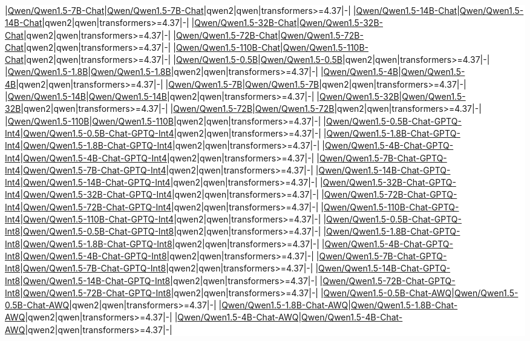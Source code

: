 |[Qwen/Qwen1.5-7B-Chat](https://modelscope.cn/models/Qwen/Qwen1.5-7B-Chat)|[Qwen/Qwen1.5-7B-Chat](https://huggingface.co/Qwen/Qwen1.5-7B-Chat)|qwen2|qwen|transformers>=4.37|-|
|[Qwen/Qwen1.5-14B-Chat](https://modelscope.cn/models/Qwen/Qwen1.5-14B-Chat)|[Qwen/Qwen1.5-14B-Chat](https://huggingface.co/Qwen/Qwen1.5-14B-Chat)|qwen2|qwen|transformers>=4.37|-|
|[Qwen/Qwen1.5-32B-Chat](https://modelscope.cn/models/Qwen/Qwen1.5-32B-Chat)|[Qwen/Qwen1.5-32B-Chat](https://huggingface.co/Qwen/Qwen1.5-32B-Chat)|qwen2|qwen|transformers>=4.37|-|
|[Qwen/Qwen1.5-72B-Chat](https://modelscope.cn/models/Qwen/Qwen1.5-72B-Chat)|[Qwen/Qwen1.5-72B-Chat](https://huggingface.co/Qwen/Qwen1.5-72B-Chat)|qwen2|qwen|transformers>=4.37|-|
|[Qwen/Qwen1.5-110B-Chat](https://modelscope.cn/models/Qwen/Qwen1.5-110B-Chat)|[Qwen/Qwen1.5-110B-Chat](https://huggingface.co/Qwen/Qwen1.5-110B-Chat)|qwen2|qwen|transformers>=4.37|-|
|[Qwen/Qwen1.5-0.5B](https://modelscope.cn/models/Qwen/Qwen1.5-0.5B)|[Qwen/Qwen1.5-0.5B](https://huggingface.co/Qwen/Qwen1.5-0.5B)|qwen2|qwen|transformers>=4.37|-|
|[Qwen/Qwen1.5-1.8B](https://modelscope.cn/models/Qwen/Qwen1.5-1.8B)|[Qwen/Qwen1.5-1.8B](https://huggingface.co/Qwen/Qwen1.5-1.8B)|qwen2|qwen|transformers>=4.37|-|
|[Qwen/Qwen1.5-4B](https://modelscope.cn/models/Qwen/Qwen1.5-4B)|[Qwen/Qwen1.5-4B](https://huggingface.co/Qwen/Qwen1.5-4B)|qwen2|qwen|transformers>=4.37|-|
|[Qwen/Qwen1.5-7B](https://modelscope.cn/models/Qwen/Qwen1.5-7B)|[Qwen/Qwen1.5-7B](https://huggingface.co/Qwen/Qwen1.5-7B)|qwen2|qwen|transformers>=4.37|-|
|[Qwen/Qwen1.5-14B](https://modelscope.cn/models/Qwen/Qwen1.5-14B)|[Qwen/Qwen1.5-14B](https://huggingface.co/Qwen/Qwen1.5-14B)|qwen2|qwen|transformers>=4.37|-|
|[Qwen/Qwen1.5-32B](https://modelscope.cn/models/Qwen/Qwen1.5-32B)|[Qwen/Qwen1.5-32B](https://huggingface.co/Qwen/Qwen1.5-32B)|qwen2|qwen|transformers>=4.37|-|
|[Qwen/Qwen1.5-72B](https://modelscope.cn/models/Qwen/Qwen1.5-72B)|[Qwen/Qwen1.5-72B](https://huggingface.co/Qwen/Qwen1.5-72B)|qwen2|qwen|transformers>=4.37|-|
|[Qwen/Qwen1.5-110B](https://modelscope.cn/models/Qwen/Qwen1.5-110B)|[Qwen/Qwen1.5-110B](https://huggingface.co/Qwen/Qwen1.5-110B)|qwen2|qwen|transformers>=4.37|-|
|[Qwen/Qwen1.5-0.5B-Chat-GPTQ-Int4](https://modelscope.cn/models/Qwen/Qwen1.5-0.5B-Chat-GPTQ-Int4)|[Qwen/Qwen1.5-0.5B-Chat-GPTQ-Int4](https://huggingface.co/Qwen/Qwen1.5-0.5B-Chat-GPTQ-Int4)|qwen2|qwen|transformers>=4.37|-|
|[Qwen/Qwen1.5-1.8B-Chat-GPTQ-Int4](https://modelscope.cn/models/Qwen/Qwen1.5-1.8B-Chat-GPTQ-Int4)|[Qwen/Qwen1.5-1.8B-Chat-GPTQ-Int4](https://huggingface.co/Qwen/Qwen1.5-1.8B-Chat-GPTQ-Int4)|qwen2|qwen|transformers>=4.37|-|
|[Qwen/Qwen1.5-4B-Chat-GPTQ-Int4](https://modelscope.cn/models/Qwen/Qwen1.5-4B-Chat-GPTQ-Int4)|[Qwen/Qwen1.5-4B-Chat-GPTQ-Int4](https://huggingface.co/Qwen/Qwen1.5-4B-Chat-GPTQ-Int4)|qwen2|qwen|transformers>=4.37|-|
|[Qwen/Qwen1.5-7B-Chat-GPTQ-Int4](https://modelscope.cn/models/Qwen/Qwen1.5-7B-Chat-GPTQ-Int4)|[Qwen/Qwen1.5-7B-Chat-GPTQ-Int4](https://huggingface.co/Qwen/Qwen1.5-7B-Chat-GPTQ-Int4)|qwen2|qwen|transformers>=4.37|-|
|[Qwen/Qwen1.5-14B-Chat-GPTQ-Int4](https://modelscope.cn/models/Qwen/Qwen1.5-14B-Chat-GPTQ-Int4)|[Qwen/Qwen1.5-14B-Chat-GPTQ-Int4](https://huggingface.co/Qwen/Qwen1.5-14B-Chat-GPTQ-Int4)|qwen2|qwen|transformers>=4.37|-|
|[Qwen/Qwen1.5-32B-Chat-GPTQ-Int4](https://modelscope.cn/models/Qwen/Qwen1.5-32B-Chat-GPTQ-Int4)|[Qwen/Qwen1.5-32B-Chat-GPTQ-Int4](https://huggingface.co/Qwen/Qwen1.5-32B-Chat-GPTQ-Int4)|qwen2|qwen|transformers>=4.37|-|
|[Qwen/Qwen1.5-72B-Chat-GPTQ-Int4](https://modelscope.cn/models/Qwen/Qwen1.5-72B-Chat-GPTQ-Int4)|[Qwen/Qwen1.5-72B-Chat-GPTQ-Int4](https://huggingface.co/Qwen/Qwen1.5-72B-Chat-GPTQ-Int4)|qwen2|qwen|transformers>=4.37|-|
|[Qwen/Qwen1.5-110B-Chat-GPTQ-Int4](https://modelscope.cn/models/Qwen/Qwen1.5-110B-Chat-GPTQ-Int4)|[Qwen/Qwen1.5-110B-Chat-GPTQ-Int4](https://huggingface.co/Qwen/Qwen1.5-110B-Chat-GPTQ-Int4)|qwen2|qwen|transformers>=4.37|-|
|[Qwen/Qwen1.5-0.5B-Chat-GPTQ-Int8](https://modelscope.cn/models/Qwen/Qwen1.5-0.5B-Chat-GPTQ-Int8)|[Qwen/Qwen1.5-0.5B-Chat-GPTQ-Int8](https://huggingface.co/Qwen/Qwen1.5-0.5B-Chat-GPTQ-Int8)|qwen2|qwen|transformers>=4.37|-|
|[Qwen/Qwen1.5-1.8B-Chat-GPTQ-Int8](https://modelscope.cn/models/Qwen/Qwen1.5-1.8B-Chat-GPTQ-Int8)|[Qwen/Qwen1.5-1.8B-Chat-GPTQ-Int8](https://huggingface.co/Qwen/Qwen1.5-1.8B-Chat-GPTQ-Int8)|qwen2|qwen|transformers>=4.37|-|
|[Qwen/Qwen1.5-4B-Chat-GPTQ-Int8](https://modelscope.cn/models/Qwen/Qwen1.5-4B-Chat-GPTQ-Int8)|[Qwen/Qwen1.5-4B-Chat-GPTQ-Int8](https://huggingface.co/Qwen/Qwen1.5-4B-Chat-GPTQ-Int8)|qwen2|qwen|transformers>=4.37|-|
|[Qwen/Qwen1.5-7B-Chat-GPTQ-Int8](https://modelscope.cn/models/Qwen/Qwen1.5-7B-Chat-GPTQ-Int8)|[Qwen/Qwen1.5-7B-Chat-GPTQ-Int8](https://huggingface.co/Qwen/Qwen1.5-7B-Chat-GPTQ-Int8)|qwen2|qwen|transformers>=4.37|-|
|[Qwen/Qwen1.5-14B-Chat-GPTQ-Int8](https://modelscope.cn/models/Qwen/Qwen1.5-14B-Chat-GPTQ-Int8)|[Qwen/Qwen1.5-14B-Chat-GPTQ-Int8](https://huggingface.co/Qwen/Qwen1.5-14B-Chat-GPTQ-Int8)|qwen2|qwen|transformers>=4.37|-|
|[Qwen/Qwen1.5-72B-Chat-GPTQ-Int8](https://modelscope.cn/models/Qwen/Qwen1.5-72B-Chat-GPTQ-Int8)|[Qwen/Qwen1.5-72B-Chat-GPTQ-Int8](https://huggingface.co/Qwen/Qwen1.5-72B-Chat-GPTQ-Int8)|qwen2|qwen|transformers>=4.37|-|
|[Qwen/Qwen1.5-0.5B-Chat-AWQ](https://modelscope.cn/models/Qwen/Qwen1.5-0.5B-Chat-AWQ)|[Qwen/Qwen1.5-0.5B-Chat-AWQ](https://huggingface.co/Qwen/Qwen1.5-0.5B-Chat-AWQ)|qwen2|qwen|transformers>=4.37|-|
|[Qwen/Qwen1.5-1.8B-Chat-AWQ](https://modelscope.cn/models/Qwen/Qwen1.5-1.8B-Chat-AWQ)|[Qwen/Qwen1.5-1.8B-Chat-AWQ](https://huggingface.co/Qwen/Qwen1.5-1.8B-Chat-AWQ)|qwen2|qwen|transformers>=4.37|-|
|[Qwen/Qwen1.5-4B-Chat-AWQ](https://modelscope.cn/models/Qwen/Qwen1.5-4B-Chat-AWQ)|[Qwen/Qwen1.5-4B-Chat-AWQ](https://huggingface.co/Qwen/Qwen1.5-4B-Chat-AWQ)|qwen2|qwen|transformers>=4.37|-|